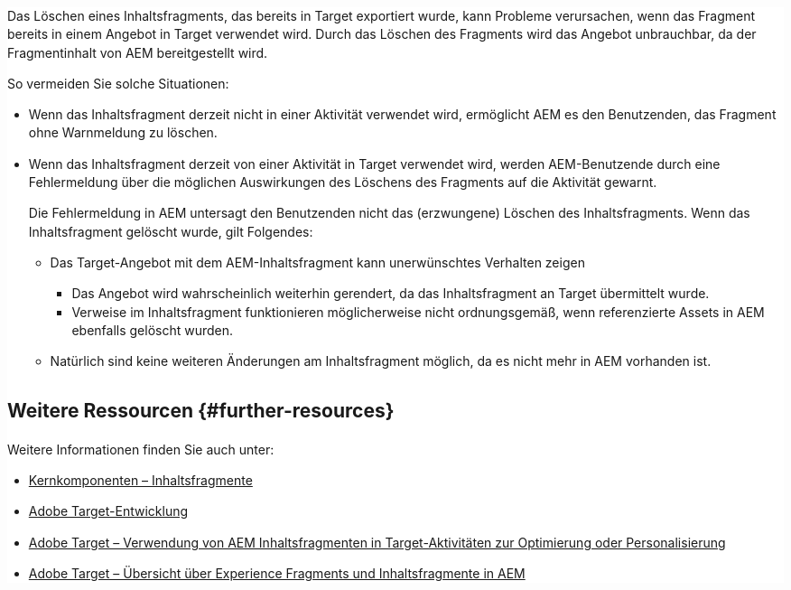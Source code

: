 Das Löschen eines Inhaltsfragments, das bereits in Target exportiert wurde, kann Probleme verursachen, wenn das Fragment bereits in einem Angebot in Target verwendet wird. Durch das Löschen des Fragments wird das Angebot unbrauchbar, da der Fragmentinhalt von AEM bereitgestellt wird.



So vermeiden Sie solche Situationen:

* Wenn das Inhaltsfragment derzeit nicht in einer Aktivität verwendet wird, ermöglicht AEM es den Benutzenden, das Fragment ohne Warnmeldung zu löschen.
* Wenn das Inhaltsfragment derzeit von einer Aktivität in Target verwendet wird, werden AEM-Benutzende durch eine Fehlermeldung über die möglichen Auswirkungen des Löschens des Fragments auf die Aktivität gewarnt.

  Die Fehlermeldung in AEM untersagt den Benutzenden nicht das (erzwungene) Löschen des Inhaltsfragments. Wenn das Inhaltsfragment gelöscht wurde, gilt Folgendes:

   * Das Target-Angebot mit dem AEM-Inhaltsfragment kann unerwünschtes Verhalten zeigen

      * Das Angebot wird wahrscheinlich weiterhin gerendert, da das Inhaltsfragment an Target übermittelt wurde.
      * Verweise im Inhaltsfragment funktionieren möglicherweise nicht ordnungsgemäß, wenn referenzierte Assets in AEM ebenfalls gelöscht wurden.

   * Natürlich sind keine weiteren Änderungen am Inhaltsfragment möglich, da es nicht mehr in AEM vorhanden ist.

## Weitere Ressourcen {#further-resources}

Weitere Informationen finden Sie auch unter:



* [Kernkomponenten – Inhaltsfragmente](https://experienceleague.adobe.com/docs/experience-manager-core-components/using/wcm-components/content-fragment-component.html?lang=de)

* [Adobe Target-Entwicklung](https://developers.adobetarget.com/)

* [Adobe Target – Verwendung von AEM Inhaltsfragmenten in Target-Aktivitäten zur Optimierung oder Personalisierung](https://experienceleague.adobe.com/docs/target/using/integrate/aem/fragments/content-fragments-aem.html?lang=de)

* [Adobe Target – Übersicht über Experience Fragments und Inhaltsfragmente in AEM](https://experienceleague.adobe.com/docs/target/using/integrate/aem/fragments/aem-experience-and-content-fragments.html?lang=de)
